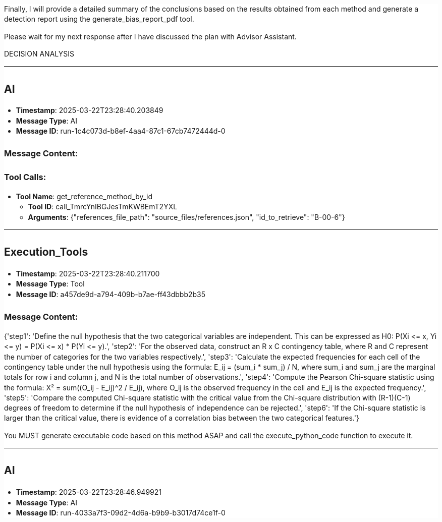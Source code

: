 Finally, I will provide a detailed summary of the conclusions based on the results obtained from each method and generate a detection report using the generate_bias_report_pdf tool. 

Please wait for my next response after I have discussed the plan with Advisor Assistant. 

DECISION ANALYSIS


---

## AI
- **Timestamp**: 2025-03-22T23:28:40.203849
- **Message Type**: AI
- **Message ID**: run-1c4c073d-b8ef-4aa4-87c1-67cb7472444d-0

### Message Content:



### Tool Calls:
- **Tool Name**: get_reference_method_by_id
  - **Tool ID**: call_TmrcYnIBGJesTmKWBEmT2YXL
  - **Arguments**: {"references_file_path": "source_files/references.json", "id_to_retrieve": "B-00-6"}

---

## Execution_Tools
- **Timestamp**: 2025-03-22T23:28:40.211700
- **Message Type**: Tool
- **Message ID**: a457de9d-a794-409b-b7ae-ff43dbbb2b35

### Message Content:

{'step1': 'Define the null hypothesis that the two categorical variables are independent. This can be expressed as H0: P(Xi <= x, Yi <= y) = P(Xi <= x) * P(Yi <= y).', 'step2': 'For the observed data, construct an R x C contingency table, where R and C represent the number of categories for the two variables respectively.', 'step3': 'Calculate the expected frequencies for each cell of the contingency table under the null hypothesis using the formula: E_ij = (sum_i * sum_j) / N, where sum_i and sum_j are the marginal totals for row i and column j, and N is the total number of observations.', 'step4': 'Compute the Pearson Chi-square statistic using the formula: X² = sum((O_ij - E_ij)^2 / E_ij), where O_ij is the observed frequency in the cell and E_ij is the expected frequency.', 'step5': 'Compare the computed Chi-square statistic with the critical value from the Chi-square distribution with (R-1)(C-1) degrees of freedom to determine if the null hypothesis of independence can be rejected.', 'step6': 'If the Chi-square statistic is larger than the critical value, there is evidence of a correlation bias between the two categorical features.'}

You MUST generate executable code based on this method ASAP and call the execute_python_code function to execute it.


---

## AI
- **Timestamp**: 2025-03-22T23:28:46.949921
- **Message Type**: AI
- **Message ID**: run-4033a7f3-09d2-4d6a-b9b9-b3017d74ce1f-0
